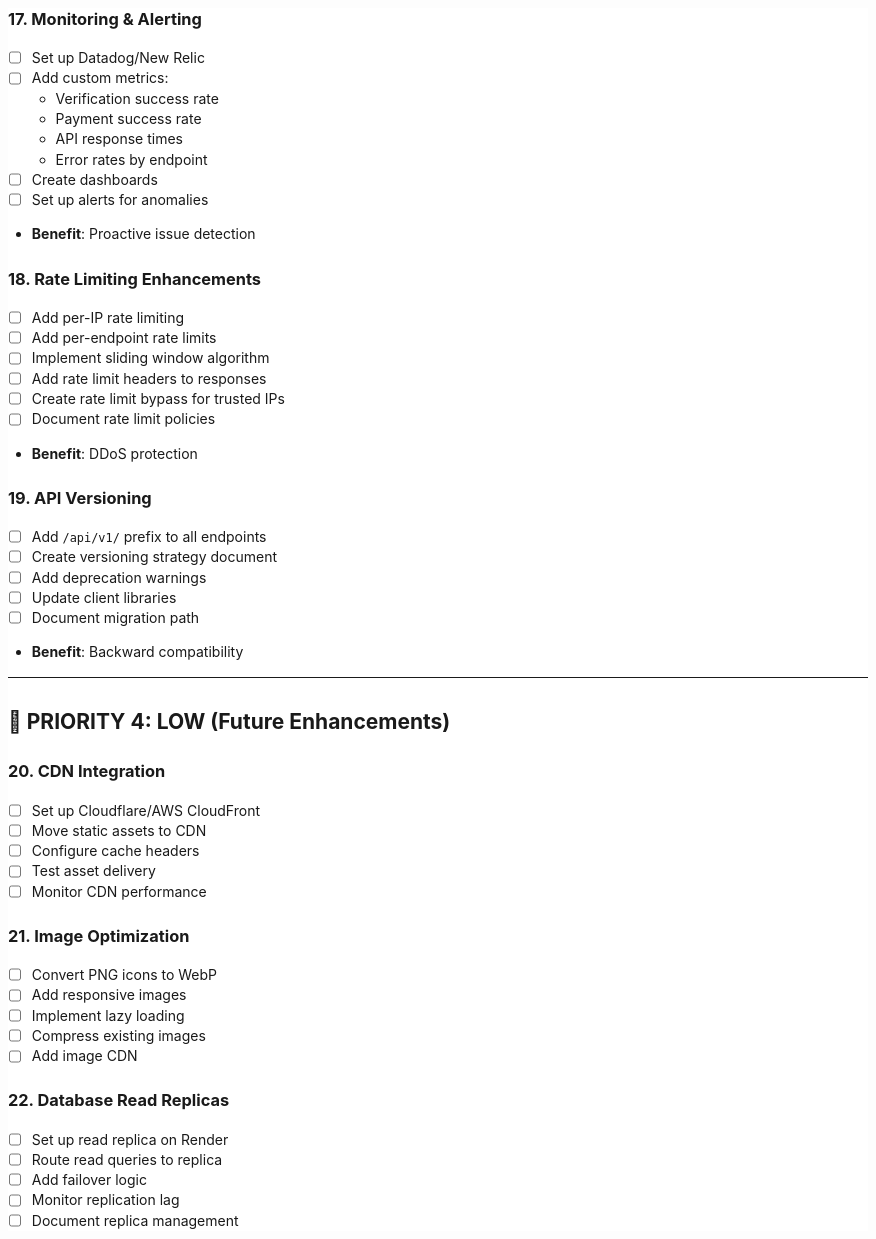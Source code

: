 ### 17. Monitoring & Alerting
- [ ] Set up Datadog/New Relic
- [ ] Add custom metrics:
  - Verification success rate
  - Payment success rate
  - API response times
  - Error rates by endpoint
- [ ] Create dashboards
- [ ] Set up alerts for anomalies
- **Benefit**: Proactive issue detection

### 18. Rate Limiting Enhancements
- [ ] Add per-IP rate limiting
- [ ] Add per-endpoint rate limits
- [ ] Implement sliding window algorithm
- [ ] Add rate limit headers to responses
- [ ] Create rate limit bypass for trusted IPs
- [ ] Document rate limit policies
- **Benefit**: DDoS protection

### 19. API Versioning
- [ ] Add `/api/v1/` prefix to all endpoints
- [ ] Create versioning strategy document
- [ ] Add deprecation warnings
- [ ] Update client libraries
- [ ] Document migration path
- **Benefit**: Backward compatibility

---

## 🔧 PRIORITY 4: LOW (Future Enhancements)

### 20. CDN Integration
- [ ] Set up Cloudflare/AWS CloudFront
- [ ] Move static assets to CDN
- [ ] Configure cache headers
- [ ] Test asset delivery
- [ ] Monitor CDN performance

### 21. Image Optimization
- [ ] Convert PNG icons to WebP
- [ ] Add responsive images
- [ ] Implement lazy loading
- [ ] Compress existing images
- [ ] Add image CDN

### 22. Database Read Replicas
- [ ] Set up read replica on Render
- [ ] Route read queries to replica
- [ ] Add failover logic
- [ ] Monitor replication lag
- [ ] Document replica management
